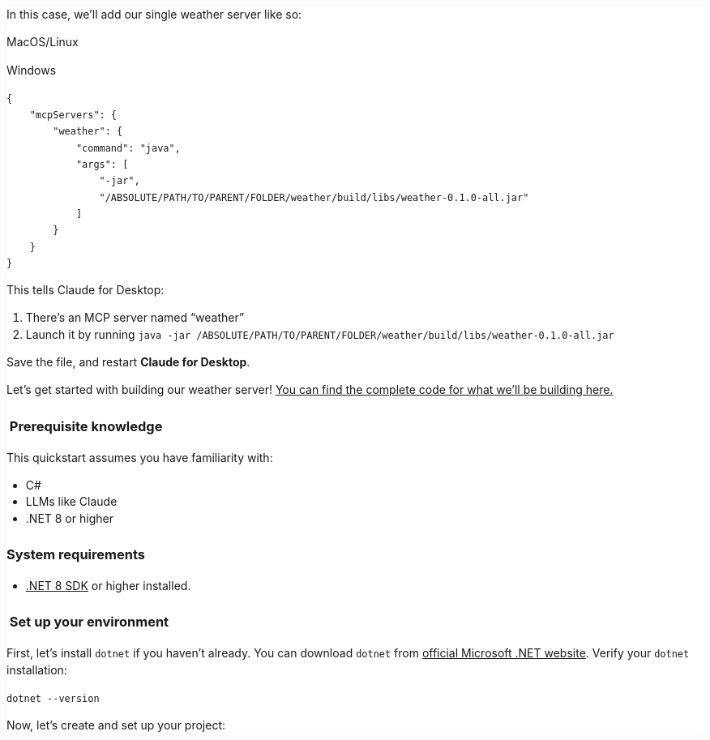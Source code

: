 In this case, we’ll add our single weather server like so:

MacOS/Linux

Windows

```
{
    "mcpServers": {
        "weather": {
            "command": "java",
            "args": [
                "-jar",
                "/ABSOLUTE/PATH/TO/PARENT/FOLDER/weather/build/libs/weather-0.1.0-all.jar"
            ]
        }
    }
}

```

This tells Claude for Desktop:

1. There’s an MCP server named “weather”
2. Launch it by running `java -jar /ABSOLUTE/PATH/TO/PARENT/FOLDER/weather/build/libs/weather-0.1.0-all.jar`

Save the file, and restart **Claude for Desktop**.

Let’s get started with building our weather server! [You can find the complete code for what we’ll be building here.](https://github.com/modelcontextprotocol/csharp-sdk/tree/main/samples/QuickstartWeatherServer)

### [​](#prerequisite-knowledge-4) Prerequisite knowledge

This quickstart assumes you have familiarity with:

* C#
* LLMs like Claude
* .NET 8 or higher

### [​](#system-requirements-5) System requirements

* [.NET 8 SDK](https://dotnet.microsoft.com/download/dotnet/8.0) or higher installed.

### [​](#set-up-your-environment-5) Set up your environment

First, let’s install `dotnet` if you haven’t already. You can download `dotnet` from [official Microsoft .NET website](https://dotnet.microsoft.com/download/). Verify your `dotnet` installation:

```
dotnet --version

```

Now, let’s create and set up your project:

